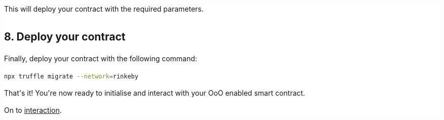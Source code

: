 This will deploy your contract with the required parameters.

## 8. Deploy your contract

Finally, deploy your contract with the following command:

```bash 
npx truffle migrate --network=rinkeby
```

That's it! You're now ready to initialise and interact with your OoO enabled smart contract.

On to [interaction](interaction.md).
